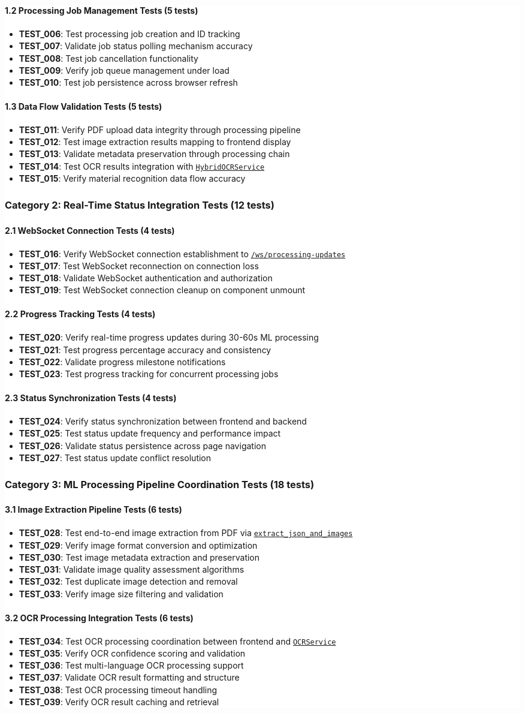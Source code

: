 #### 1.2 Processing Job Management Tests (5 tests)
- **TEST_006**: Test processing job creation and ID tracking
- **TEST_007**: Validate job status polling mechanism accuracy
- **TEST_008**: Test job cancellation functionality
- **TEST_009**: Verify job queue management under load
- **TEST_010**: Test job persistence across browser refresh

#### 1.3 Data Flow Validation Tests (5 tests)
- **TEST_011**: Verify PDF upload data integrity through processing pipeline
- **TEST_012**: Test image extraction results mapping to frontend display
- **TEST_013**: Validate metadata preservation through processing chain
- **TEST_014**: Test OCR results integration with [`HybridOCRService`](src/services/ocr/hybridOCRService.ts)
- **TEST_015**: Verify material recognition data flow accuracy

### Category 2: Real-Time Status Integration Tests (12 tests)

#### 2.1 WebSocket Connection Tests (4 tests)
- **TEST_016**: Verify WebSocket connection establishment to [`/ws/processing-updates`](mivaa-pdf-extractor/tests/e2e/test_complete_workflows.py:450)
- **TEST_017**: Test WebSocket reconnection on connection loss
- **TEST_018**: Validate WebSocket authentication and authorization
- **TEST_019**: Test WebSocket connection cleanup on component unmount

#### 2.2 Progress Tracking Tests (4 tests)
- **TEST_020**: Verify real-time progress updates during 30-60s ML processing
- **TEST_021**: Test progress percentage accuracy and consistency
- **TEST_022**: Validate progress milestone notifications
- **TEST_023**: Test progress tracking for concurrent processing jobs

#### 2.3 Status Synchronization Tests (4 tests)
- **TEST_024**: Verify status synchronization between frontend and backend
- **TEST_025**: Test status update frequency and performance impact
- **TEST_026**: Validate status persistence across page navigation
- **TEST_027**: Test status update conflict resolution

### Category 3: ML Processing Pipeline Coordination Tests (18 tests)

#### 3.1 Image Extraction Pipeline Tests (6 tests)
- **TEST_028**: Test end-to-end image extraction from PDF via [`extract_json_and_images`](mivaa-pdf-extractor/app/api/pdf_routes.py:249)
- **TEST_029**: Verify image format conversion and optimization
- **TEST_030**: Test image metadata extraction and preservation
- **TEST_031**: Validate image quality assessment algorithms
- **TEST_032**: Test duplicate image detection and removal
- **TEST_033**: Verify image size filtering and validation

#### 3.2 OCR Processing Integration Tests (6 tests)
- **TEST_034**: Test OCR processing coordination between frontend and [`OCRService`](mivaa-pdf-extractor/app/services/ocr_service.py)
- **TEST_035**: Verify OCR confidence scoring and validation
- **TEST_036**: Test multi-language OCR processing support
- **TEST_037**: Validate OCR result formatting and structure
- **TEST_038**: Test OCR processing timeout handling
- **TEST_039**: Verify OCR result caching and retrieval
